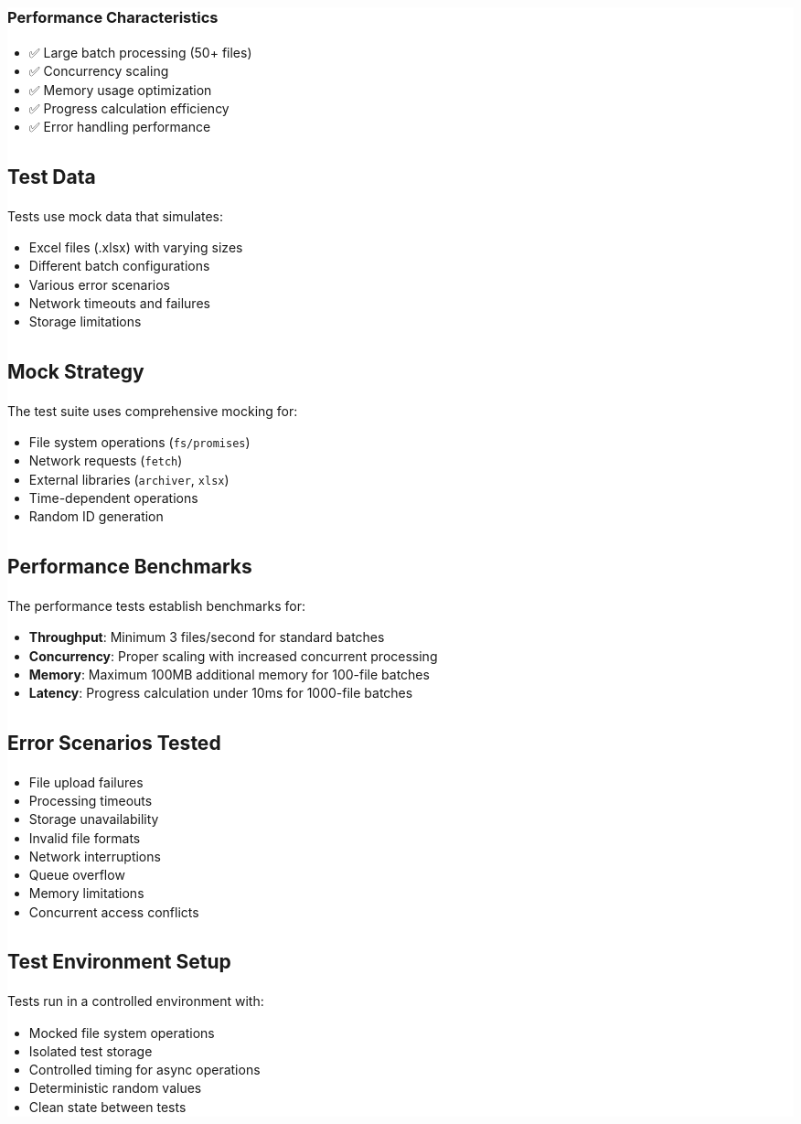 ### Performance Characteristics
- ✅ Large batch processing (50+ files)
- ✅ Concurrency scaling
- ✅ Memory usage optimization
- ✅ Progress calculation efficiency
- ✅ Error handling performance

## Test Data

Tests use mock data that simulates:
- Excel files (.xlsx) with varying sizes
- Different batch configurations
- Various error scenarios
- Network timeouts and failures
- Storage limitations

## Mock Strategy

The test suite uses comprehensive mocking for:
- File system operations (`fs/promises`)
- Network requests (`fetch`)
- External libraries (`archiver`, `xlsx`)
- Time-dependent operations
- Random ID generation

## Performance Benchmarks

The performance tests establish benchmarks for:
- **Throughput**: Minimum 3 files/second for standard batches
- **Concurrency**: Proper scaling with increased concurrent processing
- **Memory**: Maximum 100MB additional memory for 100-file batches
- **Latency**: Progress calculation under 10ms for 1000-file batches

## Error Scenarios Tested

- File upload failures
- Processing timeouts
- Storage unavailability
- Invalid file formats
- Network interruptions
- Queue overflow
- Memory limitations
- Concurrent access conflicts

## Test Environment Setup

Tests run in a controlled environment with:
- Mocked file system operations
- Isolated test storage
- Controlled timing for async operations
- Deterministic random values
- Clean state between tests
